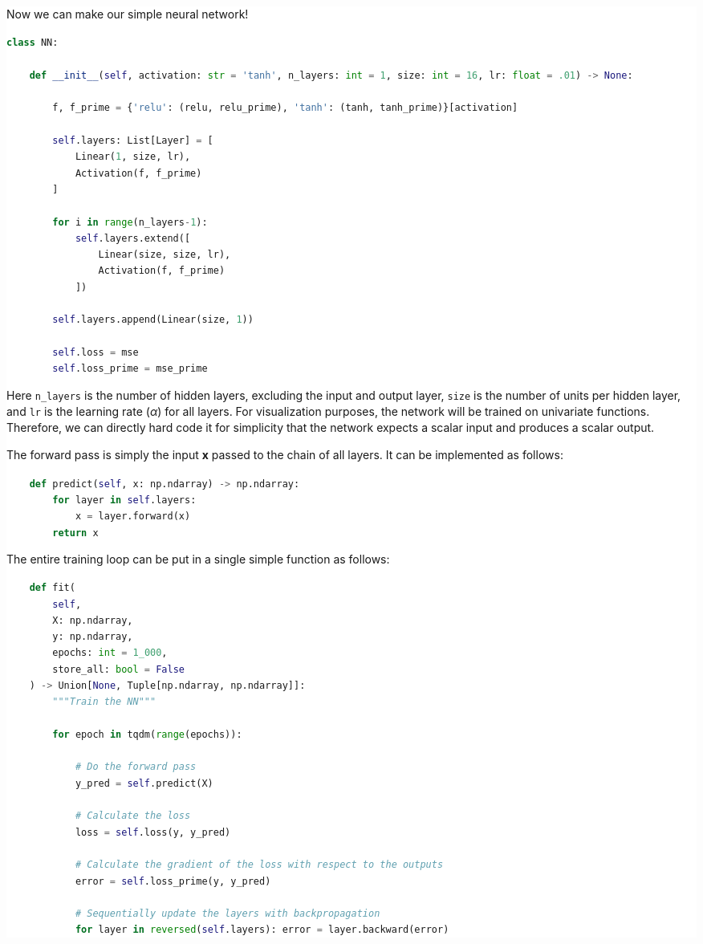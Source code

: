 Now we can make our simple neural network!

```python
class NN:
    
    def __init__(self, activation: str = 'tanh', n_layers: int = 1, size: int = 16, lr: float = .01) -> None:

        f, f_prime = {'relu': (relu, relu_prime), 'tanh': (tanh, tanh_prime)}[activation]

        self.layers: List[Layer] = [
            Linear(1, size, lr),
            Activation(f, f_prime)
        ]

        for i in range(n_layers-1):
            self.layers.extend([
                Linear(size, size, lr), 
                Activation(f, f_prime)
            ])

        self.layers.append(Linear(size, 1))
        
        self.loss = mse
        self.loss_prime = mse_prime
```

Here `n_layers` is the number of hidden layers, excluding the input and output layer, `size` is the number of units per hidden layer, and `lr` is the learning rate ($\alpha$) for all layers. For visualization purposes, the network will be trained on univariate functions. Therefore, we can directly hard code it for simplicity that the network expects a scalar input and produces a scalar output.

The forward pass is simply the input $\mathbf{x}$ passed to the chain of all layers. It can be implemented as follows:

```python
    def predict(self, x: np.ndarray) -> np.ndarray:
        for layer in self.layers:
            x = layer.forward(x)
        return x
```

The entire training loop can be put in a single simple function as follows:

```python
    def fit(
        self, 
        X: np.ndarray, 
        y: np.ndarray, 
        epochs: int = 1_000, 
        store_all: bool = False
    ) -> Union[None, Tuple[np.ndarray, np.ndarray]]:
        """Train the NN"""

        for epoch in tqdm(range(epochs)):

            # Do the forward pass
            y_pred = self.predict(X)
            
            # Calculate the loss
            loss = self.loss(y, y_pred)
            
            # Calculate the gradient of the loss with respect to the outputs
            error = self.loss_prime(y, y_pred)

            # Sequentially update the layers with backpropagation
            for layer in reversed(self.layers): error = layer.backward(error)
```